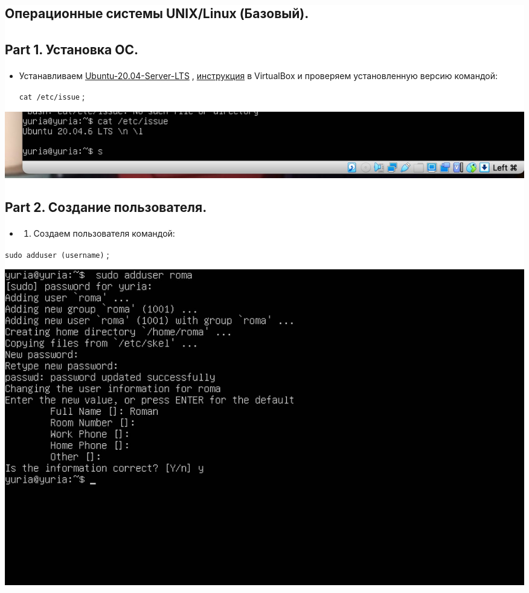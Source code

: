 ## Операционные системы UNIX/Linux (Базовый).

## Part 1. Установка ОС.
* Устанавливаем [Ubuntu-20.04-Server-LTS](https://old-releases.ubuntu.com/releases/20.04.0/ubuntu-20.04-live-server-amd64.iso) , [инструкция](https://linuxconfig.org/how-to-install-ubuntu-20-04-on-virtualbox) в VirtualBox и проверяем установленную версию командой:

  `cat /etc/issue` ;

![img_id_1](linux/1.1.jpg)

## Part 2. Создание пользователя.

* 1. Cоздаем пользователя командой: 

 `sudo adduser (username)` ;        

![img_id_2](linux/2.1.jpg)
 